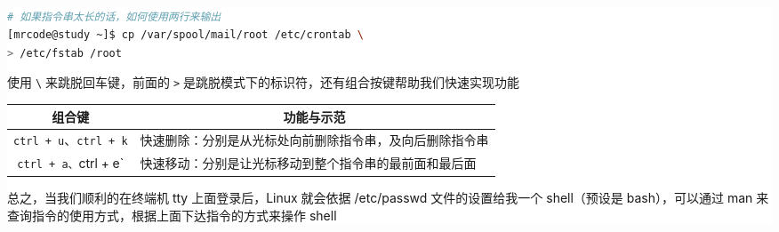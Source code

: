 ```bash
# 如果指令串太长的话，如何使用两行来输出
[mrcode@study ~]$ cp /var/spool/mail/root /etc/crontab \
> /etc/fstab /root
```

使用 `\` 来跳脱回车键，前面的 `>` 是跳脱模式下的标识符，还有组合按键帮助我们快速实现功能

|         组合键         | 功能与示范                                               |
| :--------------------: | -------------------------------------------------------- |
| `ctrl + u`、`ctrl + k` | 快速删除：分别是从光标处向前删除指令串，及向后删除指令串 |
| `ctrl + a、`ctrl + e`  | 快速移动：分别是让光标移动到整个指令串的最前面和最后面   |

总之，当我们顺利的在终端机 tty 上面登录后，Linux 就会依据 /etc/passwd 文件的设置给我一个 shell（预设是 bash），可以通过 man 来查询指令的使用方式，根据上面下达指令的方式来操作 shell

